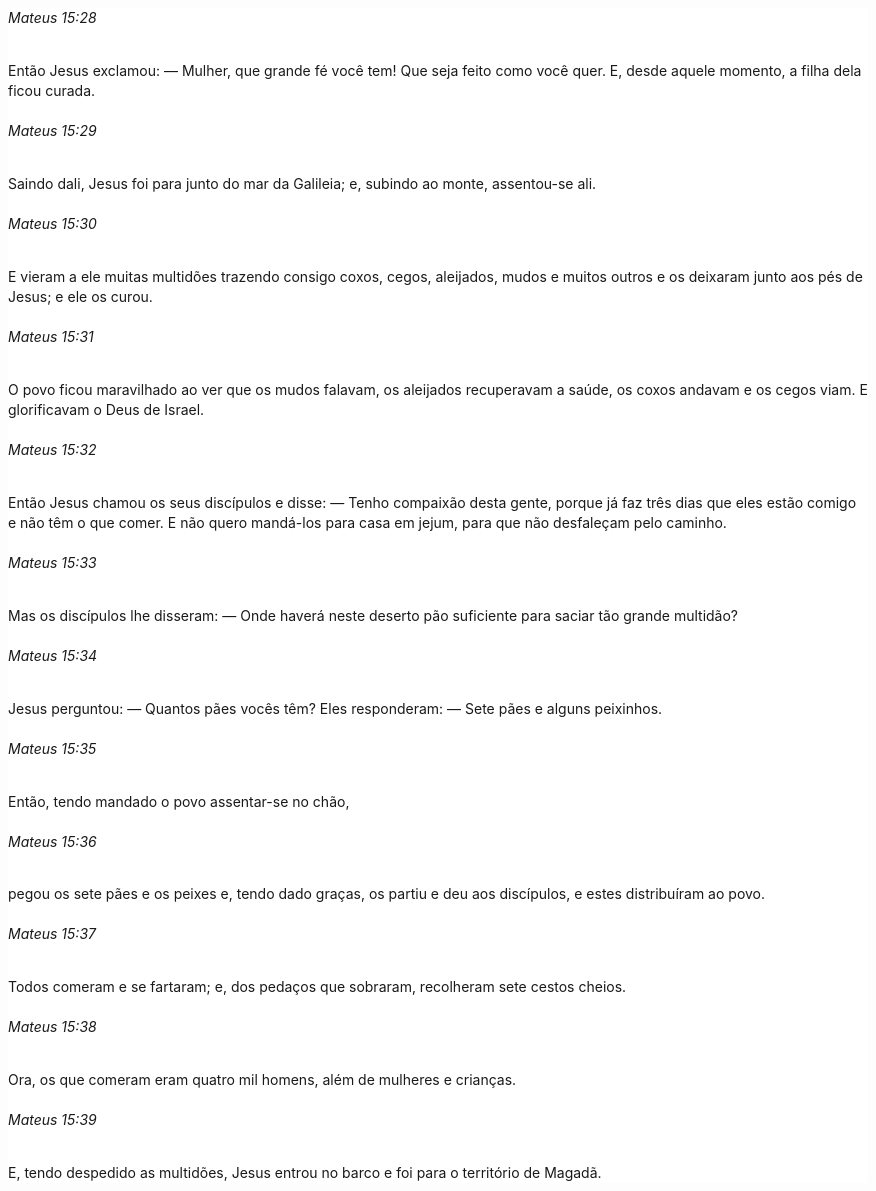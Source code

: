 ###### Mateus 15:28

Então Jesus exclamou: — Mulher, que grande fé você tem! Que seja feito como você quer. E, desde aquele momento, a filha dela ficou curada.

###### Mateus 15:29

Saindo dali, Jesus foi para junto do mar da Galileia; e, subindo ao monte, assentou-se ali.

###### Mateus 15:30

E vieram a ele muitas multidões trazendo consigo coxos, cegos, aleijados, mudos e muitos outros e os deixaram junto aos pés de Jesus; e ele os curou.

###### Mateus 15:31

O povo ficou maravilhado ao ver que os mudos falavam, os aleijados recuperavam a saúde, os coxos andavam e os cegos viam. E glorificavam o Deus de Israel.

###### Mateus 15:32

Então Jesus chamou os seus discípulos e disse: — Tenho compaixão desta gente, porque já faz três dias que eles estão comigo e não têm o que comer. E não quero mandá-los para casa em jejum, para que não desfaleçam pelo caminho.

###### Mateus 15:33

Mas os discípulos lhe disseram: — Onde haverá neste deserto pão suficiente para saciar tão grande multidão?

###### Mateus 15:34

Jesus perguntou: — Quantos pães vocês têm? Eles responderam: — Sete pães e alguns peixinhos.

###### Mateus 15:35

Então, tendo mandado o povo assentar-se no chão,

###### Mateus 15:36

pegou os sete pães e os peixes e, tendo dado graças, os partiu e deu aos discípulos, e estes distribuíram ao povo.

###### Mateus 15:37

Todos comeram e se fartaram; e, dos pedaços que sobraram, recolheram sete cestos cheios.

###### Mateus 15:38

Ora, os que comeram eram quatro mil homens, além de mulheres e crianças.

###### Mateus 15:39

E, tendo despedido as multidões, Jesus entrou no barco e foi para o território de Magadã.

